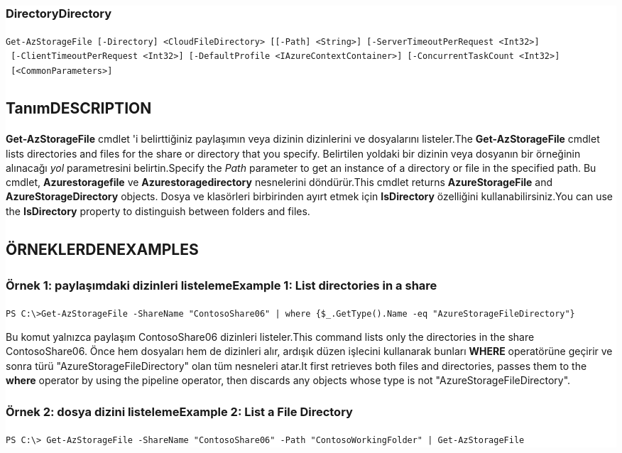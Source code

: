 ### <span data-ttu-id="e6835-107">Directory</span><span class="sxs-lookup"><span data-stu-id="e6835-107">Directory</span></span>
```
Get-AzStorageFile [-Directory] <CloudFileDirectory> [[-Path] <String>] [-ServerTimeoutPerRequest <Int32>]
 [-ClientTimeoutPerRequest <Int32>] [-DefaultProfile <IAzureContextContainer>] [-ConcurrentTaskCount <Int32>]
 [<CommonParameters>]
```

## <span data-ttu-id="e6835-108">Tanım</span><span class="sxs-lookup"><span data-stu-id="e6835-108">DESCRIPTION</span></span>
<span data-ttu-id="e6835-109">**Get-AzStorageFile** cmdlet 'i belirttiğiniz paylaşımın veya dizinin dizinlerini ve dosyalarını listeler.</span><span class="sxs-lookup"><span data-stu-id="e6835-109">The **Get-AzStorageFile** cmdlet lists directories and files for the share or directory that you specify.</span></span>
<span data-ttu-id="e6835-110">Belirtilen yoldaki bir dizinin veya dosyanın bir örneğinin alınacağı *yol* parametresini belirtin.</span><span class="sxs-lookup"><span data-stu-id="e6835-110">Specify the *Path* parameter to get an instance of a directory or file in the specified path.</span></span>
<span data-ttu-id="e6835-111">Bu cmdlet, **Azurestoragefile** ve **Azurestoragedirectory** nesnelerini döndürür.</span><span class="sxs-lookup"><span data-stu-id="e6835-111">This cmdlet returns **AzureStorageFile** and **AzureStorageDirectory** objects.</span></span>
<span data-ttu-id="e6835-112">Dosya ve klasörleri birbirinden ayırt etmek için **IsDirectory** özelliğini kullanabilirsiniz.</span><span class="sxs-lookup"><span data-stu-id="e6835-112">You can use the **IsDirectory** property to distinguish between folders and files.</span></span>

## <span data-ttu-id="e6835-113">ÖRNEKLERDEN</span><span class="sxs-lookup"><span data-stu-id="e6835-113">EXAMPLES</span></span>

### <span data-ttu-id="e6835-114">Örnek 1: paylaşımdaki dizinleri listeleme</span><span class="sxs-lookup"><span data-stu-id="e6835-114">Example 1: List directories in a share</span></span>
```
PS C:\>Get-AzStorageFile -ShareName "ContosoShare06" | where {$_.GetType().Name -eq "AzureStorageFileDirectory"}
```

<span data-ttu-id="e6835-115">Bu komut yalnızca paylaşım ContosoShare06 dizinleri listeler.</span><span class="sxs-lookup"><span data-stu-id="e6835-115">This command lists only the directories in the share ContosoShare06.</span></span>
<span data-ttu-id="e6835-116">Önce hem dosyaları hem de dizinleri alır, ardışık düzen işlecini kullanarak bunları **WHERE** operatörüne geçirir ve sonra türü "AzureStorageFileDirectory" olan tüm nesneleri atar.</span><span class="sxs-lookup"><span data-stu-id="e6835-116">It first retrieves both files and directories, passes them to the **where** operator by using the pipeline operator, then discards any objects whose type is not "AzureStorageFileDirectory".</span></span>

### <span data-ttu-id="e6835-117">Örnek 2: dosya dizini listeleme</span><span class="sxs-lookup"><span data-stu-id="e6835-117">Example 2: List a File Directory</span></span>
```
PS C:\> Get-AzStorageFile -ShareName "ContosoShare06" -Path "ContosoWorkingFolder" | Get-AzStorageFile
```
